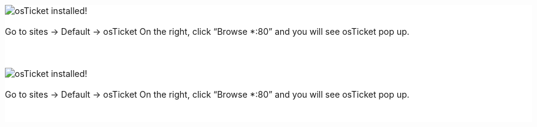 <p>
<img src="https://i.imgur.com/QZLg9vL.png" height="40%" width="40%" alt="osTicket installed!"/>
</p>
<p>
Go to sites -> Default -> osTicket
On the right, click “Browse *:80” and you will see osTicket pop up. 
</p>
<br />

<p>
<img src="https://i.imgur.com/QZLg9vL.png" height="40%" width="40%" alt="osTicket installed!"/>
</p>
<p>
Go to sites -> Default -> osTicket
On the right, click “Browse *:80” and you will see osTicket pop up. 
</p>
<br />

